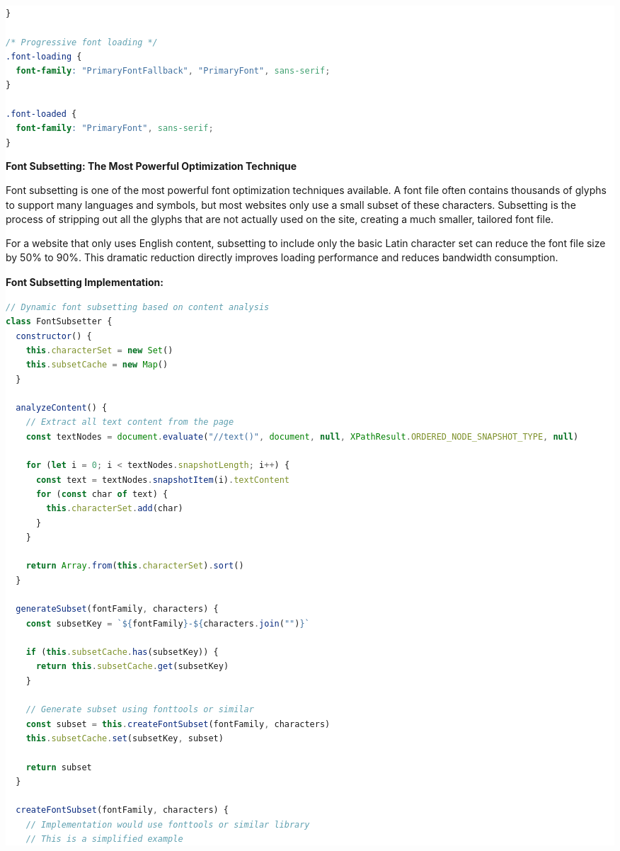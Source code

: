 ```css
}

/* Progressive font loading */
.font-loading {
  font-family: "PrimaryFontFallback", "PrimaryFont", sans-serif;
}

.font-loaded {
  font-family: "PrimaryFont", sans-serif;
}
```

**Font Subsetting: The Most Powerful Optimization Technique**

Font subsetting is one of the most powerful font optimization techniques available. A font file often contains thousands of glyphs to support many languages and symbols, but most websites only use a small subset of these characters. Subsetting is the process of stripping out all the glyphs that are not actually used on the site, creating a much smaller, tailored font file.

For a website that only uses English content, subsetting to include only the basic Latin character set can reduce the font file size by 50% to 90%. This dramatic reduction directly improves loading performance and reduces bandwidth consumption.

**Font Subsetting Implementation:**

```javascript
// Dynamic font subsetting based on content analysis
class FontSubsetter {
  constructor() {
    this.characterSet = new Set()
    this.subsetCache = new Map()
  }

  analyzeContent() {
    // Extract all text content from the page
    const textNodes = document.evaluate("//text()", document, null, XPathResult.ORDERED_NODE_SNAPSHOT_TYPE, null)

    for (let i = 0; i < textNodes.snapshotLength; i++) {
      const text = textNodes.snapshotItem(i).textContent
      for (const char of text) {
        this.characterSet.add(char)
      }
    }

    return Array.from(this.characterSet).sort()
  }

  generateSubset(fontFamily, characters) {
    const subsetKey = `${fontFamily}-${characters.join("")}`

    if (this.subsetCache.has(subsetKey)) {
      return this.subsetCache.get(subsetKey)
    }

    // Generate subset using fonttools or similar
    const subset = this.createFontSubset(fontFamily, characters)
    this.subsetCache.set(subsetKey, subset)

    return subset
  }

  createFontSubset(fontFamily, characters) {
    // Implementation would use fonttools or similar library
    // This is a simplified example
```